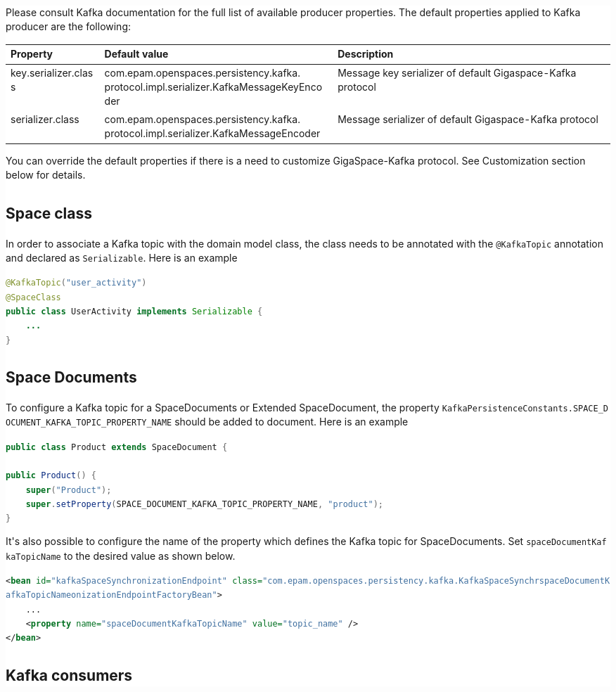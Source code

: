 Please consult Kafka documentation for the full list of available producer properties.
The default properties applied to Kafka producer are the following:


|Property|Default value|Description|
|:-------|:------------|:----------|
|key.serializer.class|com.epam.openspaces.persistency.kafka.<br>protocol.impl.serializer.KafkaMessageKeyEncoder|Message key serializer of default Gigaspace-Kafka protocol|
|serializer.class|    com.epam.openspaces.persistency.kafka.<br>protocol.impl.serializer.KafkaMessageEncoder|Message serializer of default Gigaspace-Kafka protocol|

You can override the default properties if there is a need to customize GigaSpace-Kafka protocol. See Customization section below for details.

## Space class

In order to associate a Kafka topic with the domain model class, the class needs to be annotated with the `@KafkaTopic` annotation and declared as `Serializable`. Here is an example


```java
@KafkaTopic("user_activity")
@SpaceClass
public class UserActivity implements Serializable {
    ...
}
```

## Space Documents

To configure a Kafka topic for a SpaceDocuments or Extended SpaceDocument, the property `KafkaPersistenceConstants.SPACE_DOCUMENT_KAFKA_TOPIC_PROPERTY_NAME` should be added to document. Here is an example


```java
public class Product extends SpaceDocument {

public Product() {
	super("Product");
	super.setProperty(SPACE_DOCUMENT_KAFKA_TOPIC_PROPERTY_NAME, "product");
}
```

It's also possible to configure the name of the property which defines the Kafka topic for SpaceDocuments. Set `spaceDocumentKafkaTopicName` to the desired value as shown below.


```xml
<bean id="kafkaSpaceSynchronizationEndpoint" class="com.epam.openspaces.persistency.kafka.KafkaSpaceSynchrspaceDocumentKafkaTopicNameonizationEndpointFactoryBean">
	...
	<property name="spaceDocumentKafkaTopicName" value="topic_name" />
</bean>
```

## Kafka consumers
